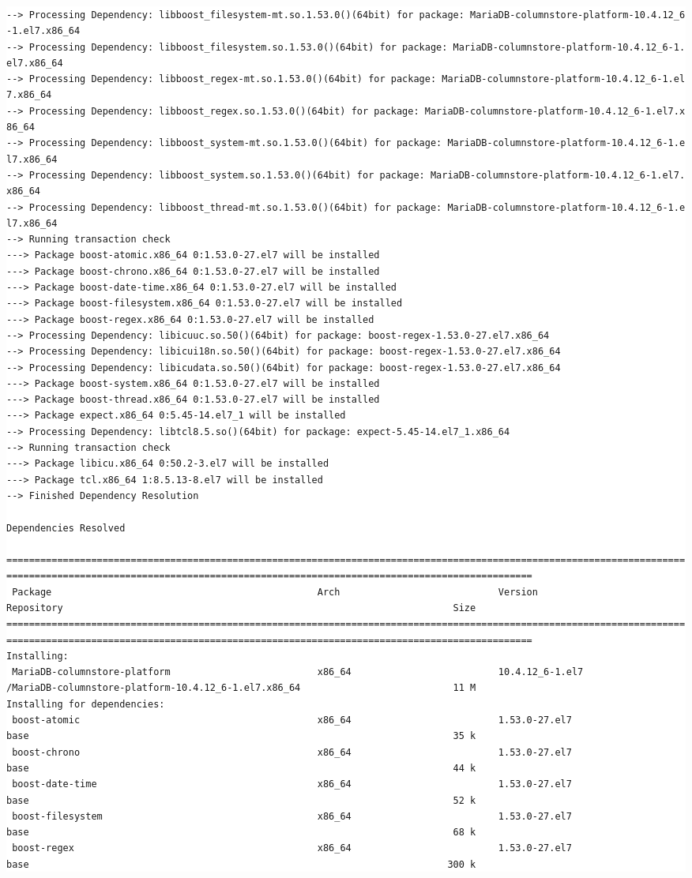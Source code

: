 ```
--> Processing Dependency: libboost_filesystem-mt.so.1.53.0()(64bit) for package: MariaDB-columnstore-platform-10.4.12_6-1.el7.x86_64
--> Processing Dependency: libboost_filesystem.so.1.53.0()(64bit) for package: MariaDB-columnstore-platform-10.4.12_6-1.el7.x86_64
--> Processing Dependency: libboost_regex-mt.so.1.53.0()(64bit) for package: MariaDB-columnstore-platform-10.4.12_6-1.el7.x86_64
--> Processing Dependency: libboost_regex.so.1.53.0()(64bit) for package: MariaDB-columnstore-platform-10.4.12_6-1.el7.x86_64
--> Processing Dependency: libboost_system-mt.so.1.53.0()(64bit) for package: MariaDB-columnstore-platform-10.4.12_6-1.el7.x86_64
--> Processing Dependency: libboost_system.so.1.53.0()(64bit) for package: MariaDB-columnstore-platform-10.4.12_6-1.el7.x86_64
--> Processing Dependency: libboost_thread-mt.so.1.53.0()(64bit) for package: MariaDB-columnstore-platform-10.4.12_6-1.el7.x86_64
--> Running transaction check
---> Package boost-atomic.x86_64 0:1.53.0-27.el7 will be installed
---> Package boost-chrono.x86_64 0:1.53.0-27.el7 will be installed
---> Package boost-date-time.x86_64 0:1.53.0-27.el7 will be installed
---> Package boost-filesystem.x86_64 0:1.53.0-27.el7 will be installed
---> Package boost-regex.x86_64 0:1.53.0-27.el7 will be installed
--> Processing Dependency: libicuuc.so.50()(64bit) for package: boost-regex-1.53.0-27.el7.x86_64
--> Processing Dependency: libicui18n.so.50()(64bit) for package: boost-regex-1.53.0-27.el7.x86_64
--> Processing Dependency: libicudata.so.50()(64bit) for package: boost-regex-1.53.0-27.el7.x86_64
---> Package boost-system.x86_64 0:1.53.0-27.el7 will be installed
---> Package boost-thread.x86_64 0:1.53.0-27.el7 will be installed
---> Package expect.x86_64 0:5.45-14.el7_1 will be installed
--> Processing Dependency: libtcl8.5.so()(64bit) for package: expect-5.45-14.el7_1.x86_64
--> Running transaction check
---> Package libicu.x86_64 0:50.2-3.el7 will be installed
---> Package tcl.x86_64 1:8.5.13-8.el7 will be installed
--> Finished Dependency Resolution

Dependencies Resolved

=====================================================================================================================================================================================================================
 Package                                               Arch                            Version                                   Repository                                                                     Size
=====================================================================================================================================================================================================================
Installing:
 MariaDB-columnstore-platform                          x86_64                          10.4.12_6-1.el7                           /MariaDB-columnstore-platform-10.4.12_6-1.el7.x86_64                           11 M
Installing for dependencies:
 boost-atomic                                          x86_64                          1.53.0-27.el7                             base                                                                           35 k
 boost-chrono                                          x86_64                          1.53.0-27.el7                             base                                                                           44 k
 boost-date-time                                       x86_64                          1.53.0-27.el7                             base                                                                           52 k
 boost-filesystem                                      x86_64                          1.53.0-27.el7                             base                                                                           68 k
 boost-regex                                           x86_64                          1.53.0-27.el7                             base                                                                          300 k
```